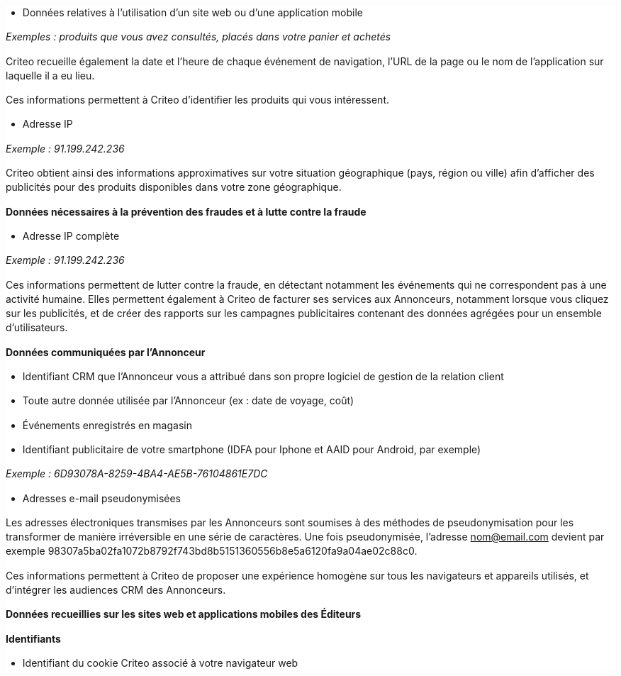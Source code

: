 *   Données relatives à l’utilisation d’un site web ou d’une application mobile
    

_Exemples : produits que vous avez consultés, placés dans votre panier et achetés_

Criteo recueille également la date et l’heure de chaque événement de navigation, l’URL de la page ou le nom de l’application sur laquelle il a eu lieu.

Ces informations permettent à Criteo d’identifier les produits qui vous intéressent.

*   Adresse IP
    

_Exemple : 91.199.242.236_

Criteo obtient ainsi des informations approximatives sur votre situation géographique (pays, région ou ville) afin d’afficher des publicités pour des produits disponibles dans votre zone géographique.

**Données nécessaires à la prévention des fraudes et à lutte contre la fraude**

*   Adresse IP complète
    

_Exemple : 91.199.242.236_

Ces informations permettent de lutter contre la fraude, en détectant notamment les événements qui ne correspondent pas à une activité humaine. Elles permettent également à Criteo de facturer ses services aux Annonceurs, notamment lorsque vous cliquez sur les publicités, et de créer des rapports sur les campagnes publicitaires contenant des données agrégées pour un ensemble d’utilisateurs.

**Données communiquées par l’Annonceur**

*   Identifiant CRM que l’Annonceur vous a attribué dans son propre logiciel de gestion de la relation client
    
*   Toute autre donnée utilisée par l’Annonceur (ex : date de voyage, coût)
    
*   Événements enregistrés en magasin
    
*   Identifiant publicitaire de votre smartphone (IDFA pour Iphone et AAID pour Android, par exemple)
    

_Exemple : 6D93078A-8259-4BA4-AE5B-76104861E7DC_

*   Adresses e-mail pseudonymisées
    

Les adresses électroniques transmises par les Annonceurs sont soumises à des méthodes de pseudonymisation pour les transformer de manière irréversible en une série de caractères. Une fois pseudonymisée, l’adresse nom@email.com devient par exemple 98307a5ba02fa1072b8792f743bd8b5151360556b8e5a6120fa9a04ae02c88c0.

Ces informations permettent à Criteo de proposer une expérience homogène sur tous les navigateurs et appareils utilisés, et d’intégrer les audiences CRM des Annonceurs.

**Données recueillies sur les sites web et applications mobiles des Éditeurs**

**Identifiants**

*   Identifiant du cookie Criteo associé à votre navigateur web
    
